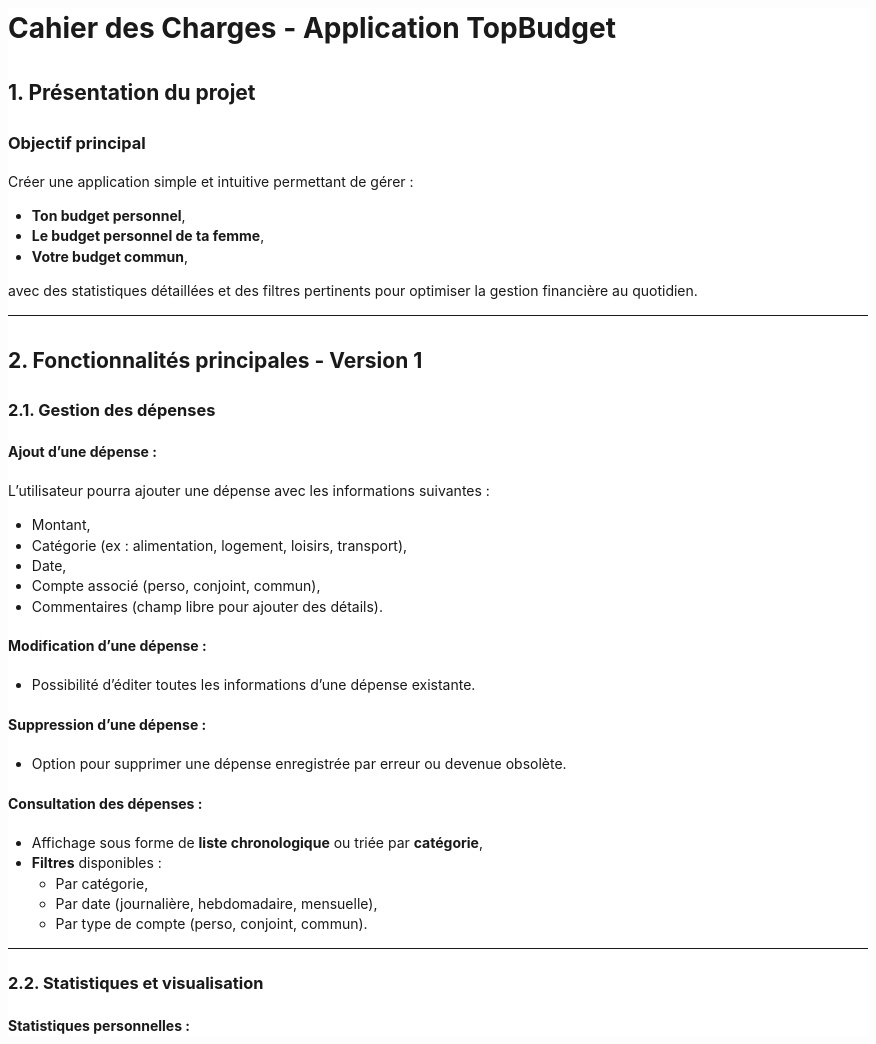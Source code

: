# **Cahier des Charges - Application TopBudget**

## **1. Présentation du projet**

### **Objectif principal**

Créer une application simple et intuitive permettant de gérer :

- **Ton budget personnel**,
- **Le budget personnel de ta femme**,
- **Votre budget commun**,

avec des statistiques détaillées et des filtres pertinents pour optimiser la gestion financière au quotidien.

---

## **2. Fonctionnalités principales - Version 1**

### **2.1. Gestion des dépenses**

#### **Ajout d’une dépense :**

L’utilisateur pourra ajouter une dépense avec les informations suivantes :

- Montant,
- Catégorie (ex : alimentation, logement, loisirs, transport),
- Date,
- Compte associé (perso, conjoint, commun),
- Commentaires (champ libre pour ajouter des détails).

#### **Modification d’une dépense :**

- Possibilité d’éditer toutes les informations d’une dépense existante.

#### **Suppression d’une dépense :**

- Option pour supprimer une dépense enregistrée par erreur ou devenue obsolète.

#### **Consultation des dépenses :**

- Affichage sous forme de **liste chronologique** ou triée par **catégorie**,
- **Filtres** disponibles :
  - Par catégorie,
  - Par date (journalière, hebdomadaire, mensuelle),
  - Par type de compte (perso, conjoint, commun).

---

### **2.2. Statistiques et visualisation**

#### **Statistiques personnelles :**
